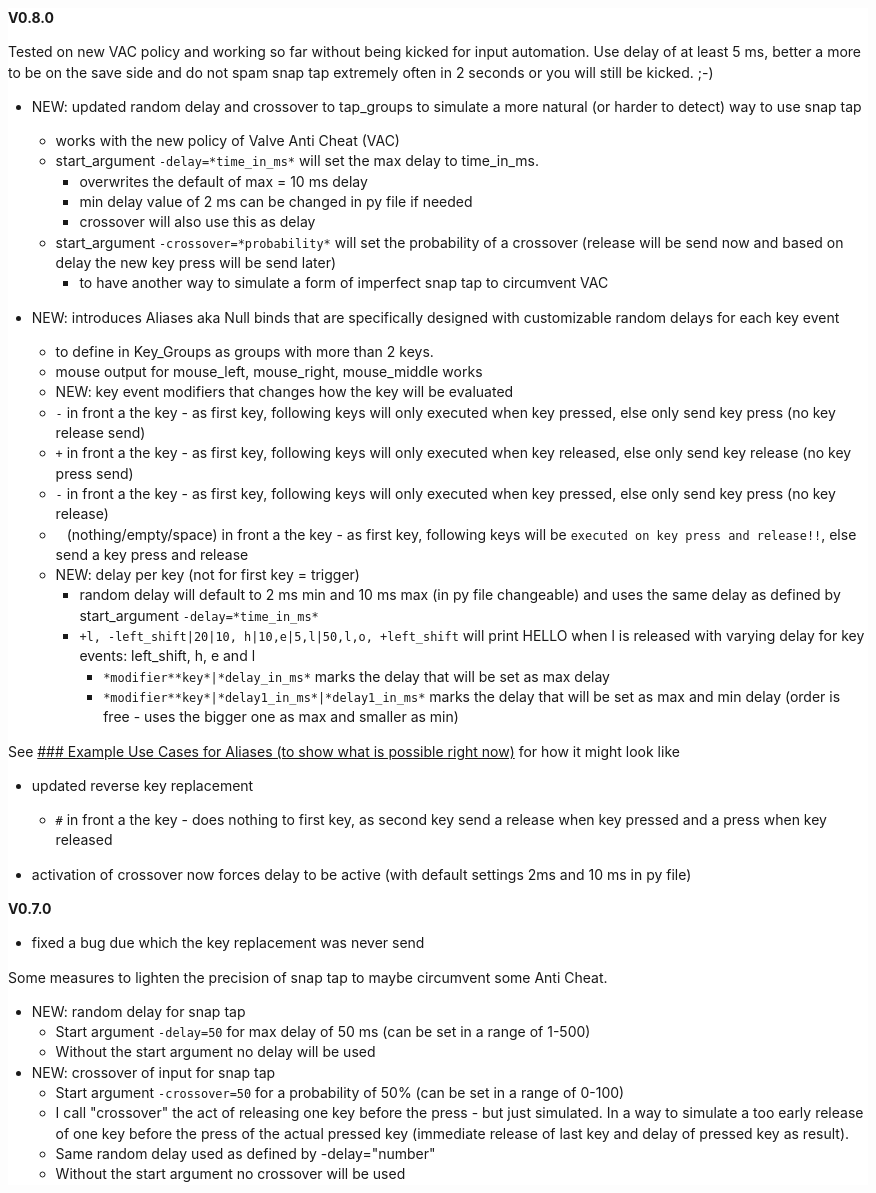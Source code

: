 **V0.8.0**

Tested on new VAC policy and working so far without being kicked for input automation.
Use delay of at least 5 ms, better a more to be on the save side and do not spam snap tap extremely often in 2 seconds or you will still be kicked. ;-)

- NEW: updated random delay and crossover to tap_groups to simulate a more natural (or harder to detect) way to use snap tap
  - works with the new policy of Valve Anti Cheat (VAC)
  - start_argument `-delay=*time_in_ms*` will set the max delay to time_in_ms.
    - overwrites the default of max = 10 ms delay
    - min delay value of 2 ms can be changed in py file if needed
    - crossover will also use this as delay
  - start_argument `-crossover=*probability*` will set the probability of a crossover (release will be send now and based on delay the new key press will be send later)
    - to have another way to simulate a form of imperfect snap tap to circumvent VAC
      
- NEW: introduces Aliases aka Null binds that are specifically designed with customizable random delays for each key event
  -  to define in Key_Groups as groups with more than 2 keys.
  -  mouse output for mouse_left, mouse_right, mouse_middle works
  -  NEW: key event modifiers that changes how the key will be evaluated
    - `-` in front a the key - as first key, following keys will only executed when key pressed, else only send key press (no key release send)
    - `+` in front a the key - as first key, following keys will  only executed when key released, else only send key release (no key press send)
    - `-` in front a the key - as first key, following keys will  only executed when key pressed, else only send key press (no key release)
    - ` ` (nothing/empty/space) in front a the key - as first key, following keys will be `executed on key press and release!!`, else send a key press and release
  - NEW: delay per key (not for first key = trigger)
    - random delay will default to 2 ms min and 10 ms max (in py file changeable) and uses the same delay as defined by start_argument `-delay=*time_in_ms*`
    - `+l, -left_shift|20|10, h|10,e|5,l|50,l,o, +left_shift` will print HELLO when l is released with varying delay for key events: left_shift, h, e and l
      - `*modifier**key*|*delay_in_ms*` marks the delay that will be set as max delay
      - `*modifier**key*|*delay1_in_ms*|*delay1_in_ms*` marks the delay that will be set as max and min delay (order is free - uses the bigger one as max and smaller as min)
 
See [### Example Use Cases for Aliases (to show what is possible right now)](https://github.com/wasiejen/Free-Snap-Tap?tab=readme-ov-file#example-use-cases-for-aliases-to-show-what-is-possible-right-now) for how it might look like
 
- updated reverse key replacement
  - `#` in front a the key - does nothing to first key, as second key send a release when key pressed and a press when key released
 
- activation of crossover now forces delay to be active (with default settings 2ms and 10 ms in py file)

**V0.7.0**
- fixed a bug due which the key replacement was never send

Some measures to lighten the precision of snap tap to maybe circumvent some Anti Cheat.
- NEW: random delay for snap tap 
  - Start argument `-delay=50` for max delay of 50 ms (can be set in a range of 1-500)
  - Without the start argument no delay will be used
- NEW: crossover of input for snap tap
  - Start argument `-crossover=50` for a probability of 50% (can be set in a range of 0-100)
  - I call "crossover" the act of releasing one key before the press - but just simulated. In a way to simulate a too early release of one key before the press of the actual pressed key (immediate release of last key and delay of pressed key as result). 
  - Same random delay used as defined by -delay="number"
  - Without the start argument no crossover will be used
